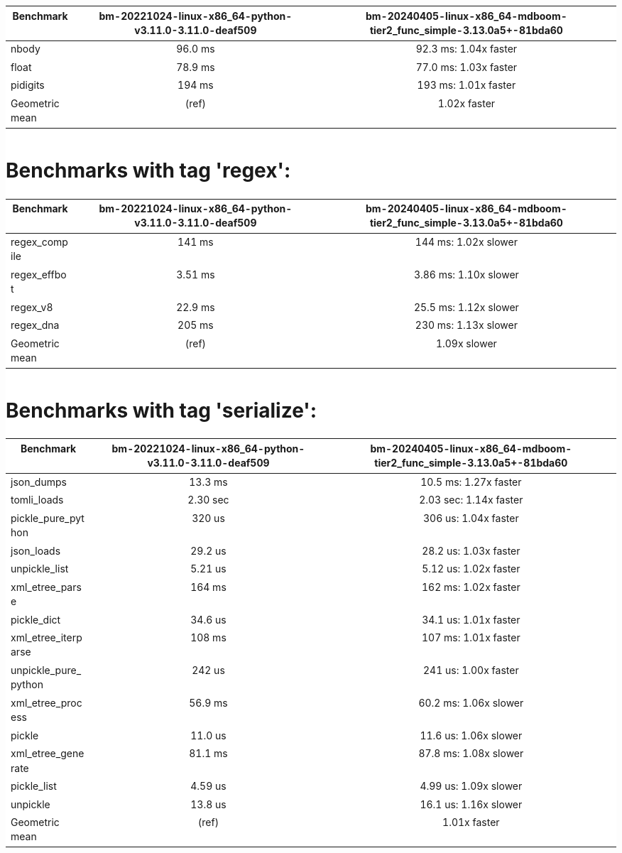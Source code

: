 | Benchmark      | bm-20221024-linux-x86_64-python-v3.11.0-3.11.0-deaf509 | bm-20240405-linux-x86_64-mdboom-tier2_func_simple-3.13.0a5+-81bda60 |
|----------------|:------------------------------------------------------:|:-------------------------------------------------------------------:|
| nbody          | 96.0 ms                                                | 92.3 ms: 1.04x faster                                               |
| float          | 78.9 ms                                                | 77.0 ms: 1.03x faster                                               |
| pidigits       | 194 ms                                                 | 193 ms: 1.01x faster                                                |
| Geometric mean | (ref)                                                  | 1.02x faster                                                        |

Benchmarks with tag 'regex':
============================

| Benchmark      | bm-20221024-linux-x86_64-python-v3.11.0-3.11.0-deaf509 | bm-20240405-linux-x86_64-mdboom-tier2_func_simple-3.13.0a5+-81bda60 |
|----------------|:------------------------------------------------------:|:-------------------------------------------------------------------:|
| regex_compile  | 141 ms                                                 | 144 ms: 1.02x slower                                                |
| regex_effbot   | 3.51 ms                                                | 3.86 ms: 1.10x slower                                               |
| regex_v8       | 22.9 ms                                                | 25.5 ms: 1.12x slower                                               |
| regex_dna      | 205 ms                                                 | 230 ms: 1.13x slower                                                |
| Geometric mean | (ref)                                                  | 1.09x slower                                                        |

Benchmarks with tag 'serialize':
================================

| Benchmark            | bm-20221024-linux-x86_64-python-v3.11.0-3.11.0-deaf509 | bm-20240405-linux-x86_64-mdboom-tier2_func_simple-3.13.0a5+-81bda60 |
|----------------------|:------------------------------------------------------:|:-------------------------------------------------------------------:|
| json_dumps           | 13.3 ms                                                | 10.5 ms: 1.27x faster                                               |
| tomli_loads          | 2.30 sec                                               | 2.03 sec: 1.14x faster                                              |
| pickle_pure_python   | 320 us                                                 | 306 us: 1.04x faster                                                |
| json_loads           | 29.2 us                                                | 28.2 us: 1.03x faster                                               |
| unpickle_list        | 5.21 us                                                | 5.12 us: 1.02x faster                                               |
| xml_etree_parse      | 164 ms                                                 | 162 ms: 1.02x faster                                                |
| pickle_dict          | 34.6 us                                                | 34.1 us: 1.01x faster                                               |
| xml_etree_iterparse  | 108 ms                                                 | 107 ms: 1.01x faster                                                |
| unpickle_pure_python | 242 us                                                 | 241 us: 1.00x faster                                                |
| xml_etree_process    | 56.9 ms                                                | 60.2 ms: 1.06x slower                                               |
| pickle               | 11.0 us                                                | 11.6 us: 1.06x slower                                               |
| xml_etree_generate   | 81.1 ms                                                | 87.8 ms: 1.08x slower                                               |
| pickle_list          | 4.59 us                                                | 4.99 us: 1.09x slower                                               |
| unpickle             | 13.8 us                                                | 16.1 us: 1.16x slower                                               |
| Geometric mean       | (ref)                                                  | 1.01x faster                                                        |
